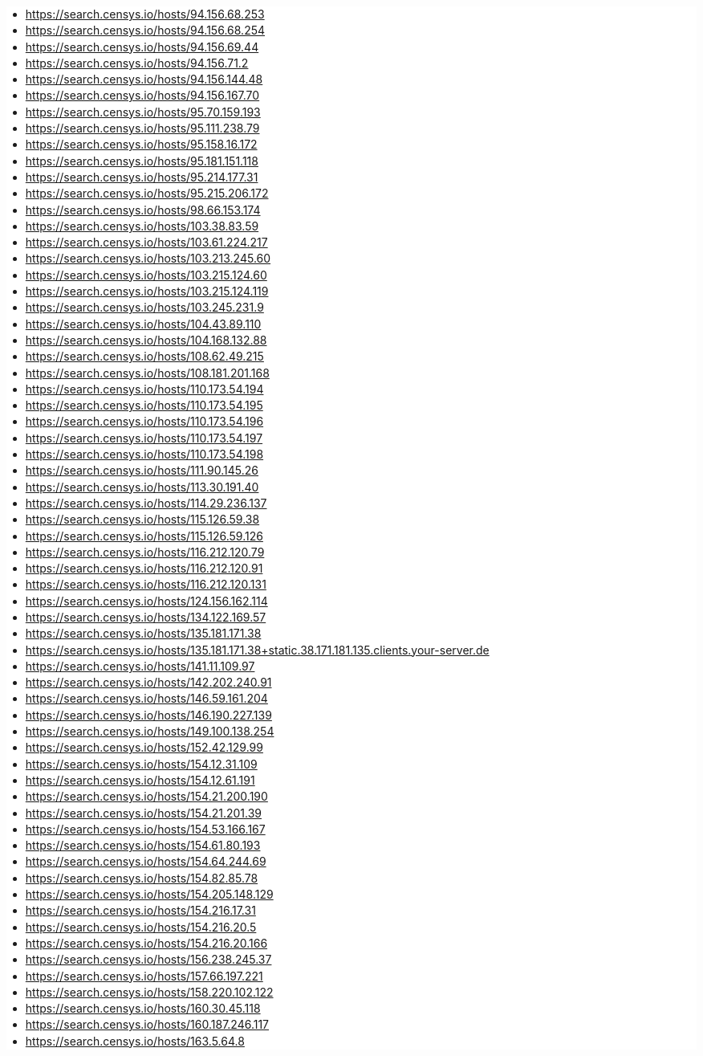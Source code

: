 * https://search.censys.io/hosts/94.156.68.253
* https://search.censys.io/hosts/94.156.68.254
* https://search.censys.io/hosts/94.156.69.44
* https://search.censys.io/hosts/94.156.71.2
* https://search.censys.io/hosts/94.156.144.48
* https://search.censys.io/hosts/94.156.167.70
* https://search.censys.io/hosts/95.70.159.193
* https://search.censys.io/hosts/95.111.238.79
* https://search.censys.io/hosts/95.158.16.172
* https://search.censys.io/hosts/95.181.151.118
* https://search.censys.io/hosts/95.214.177.31
* https://search.censys.io/hosts/95.215.206.172
* https://search.censys.io/hosts/98.66.153.174
* https://search.censys.io/hosts/103.38.83.59
* https://search.censys.io/hosts/103.61.224.217
* https://search.censys.io/hosts/103.213.245.60
* https://search.censys.io/hosts/103.215.124.60
* https://search.censys.io/hosts/103.215.124.119
* https://search.censys.io/hosts/103.245.231.9
* https://search.censys.io/hosts/104.43.89.110
* https://search.censys.io/hosts/104.168.132.88
* https://search.censys.io/hosts/108.62.49.215
* https://search.censys.io/hosts/108.181.201.168
* https://search.censys.io/hosts/110.173.54.194
* https://search.censys.io/hosts/110.173.54.195
* https://search.censys.io/hosts/110.173.54.196
* https://search.censys.io/hosts/110.173.54.197
* https://search.censys.io/hosts/110.173.54.198
* https://search.censys.io/hosts/111.90.145.26
* https://search.censys.io/hosts/113.30.191.40
* https://search.censys.io/hosts/114.29.236.137
* https://search.censys.io/hosts/115.126.59.38
* https://search.censys.io/hosts/115.126.59.126
* https://search.censys.io/hosts/116.212.120.79
* https://search.censys.io/hosts/116.212.120.91
* https://search.censys.io/hosts/116.212.120.131
* https://search.censys.io/hosts/124.156.162.114
* https://search.censys.io/hosts/134.122.169.57
* https://search.censys.io/hosts/135.181.171.38
* https://search.censys.io/hosts/135.181.171.38+static.38.171.181.135.clients.your-server.de
* https://search.censys.io/hosts/141.11.109.97
* https://search.censys.io/hosts/142.202.240.91
* https://search.censys.io/hosts/146.59.161.204
* https://search.censys.io/hosts/146.190.227.139
* https://search.censys.io/hosts/149.100.138.254
* https://search.censys.io/hosts/152.42.129.99
* https://search.censys.io/hosts/154.12.31.109
* https://search.censys.io/hosts/154.12.61.191
* https://search.censys.io/hosts/154.21.200.190
* https://search.censys.io/hosts/154.21.201.39
* https://search.censys.io/hosts/154.53.166.167
* https://search.censys.io/hosts/154.61.80.193
* https://search.censys.io/hosts/154.64.244.69
* https://search.censys.io/hosts/154.82.85.78
* https://search.censys.io/hosts/154.205.148.129
* https://search.censys.io/hosts/154.216.17.31
* https://search.censys.io/hosts/154.216.20.5
* https://search.censys.io/hosts/154.216.20.166
* https://search.censys.io/hosts/156.238.245.37
* https://search.censys.io/hosts/157.66.197.221
* https://search.censys.io/hosts/158.220.102.122
* https://search.censys.io/hosts/160.30.45.118
* https://search.censys.io/hosts/160.187.246.117
* https://search.censys.io/hosts/163.5.64.8
